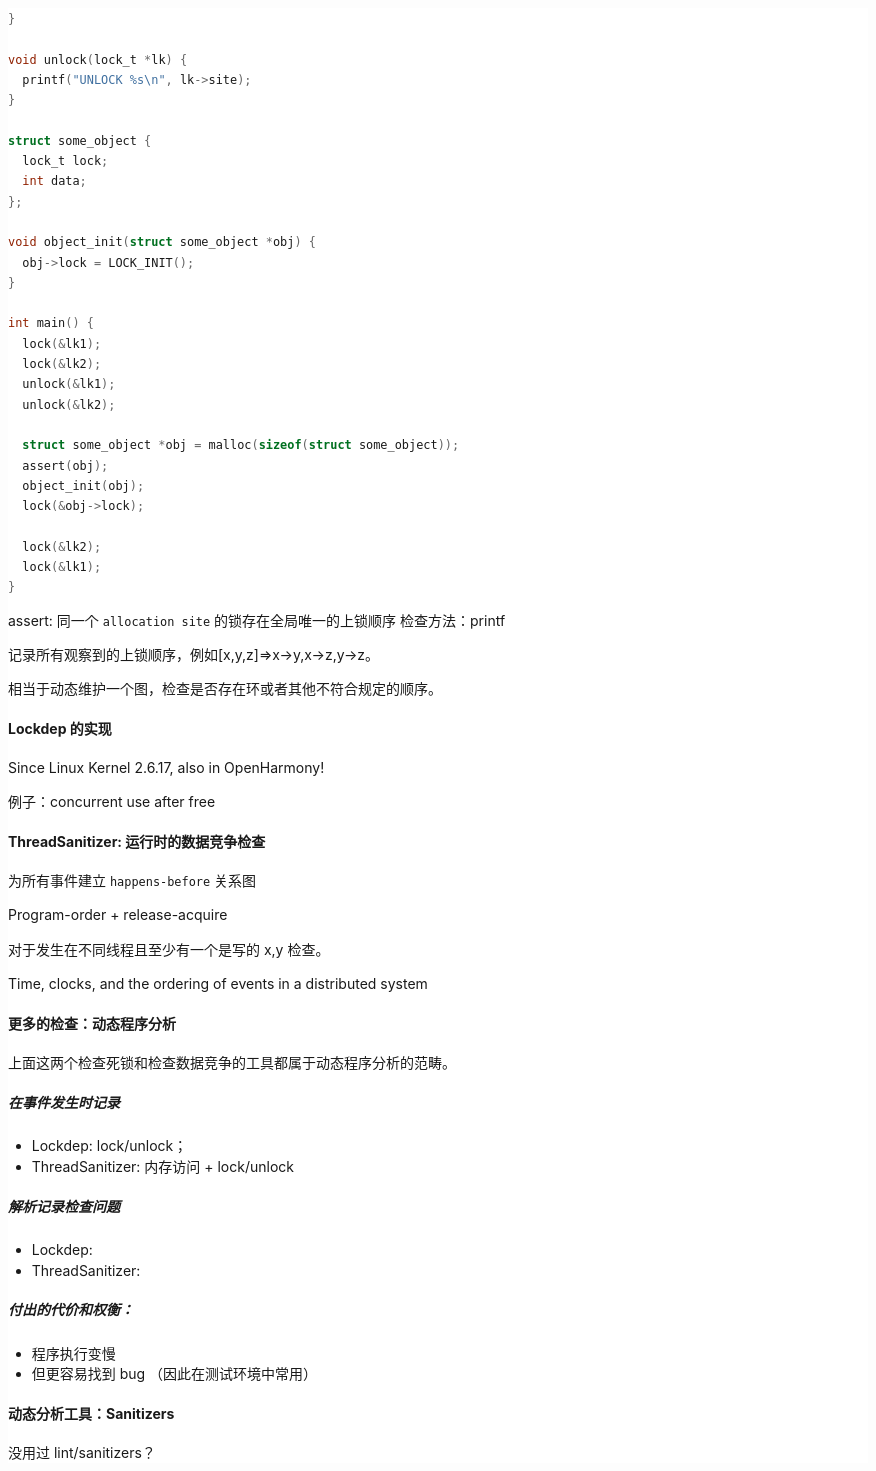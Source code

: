 ```C
}

void unlock(lock_t *lk) {
  printf("UNLOCK %s\n", lk->site);
}

struct some_object {
  lock_t lock;
  int data;
};

void object_init(struct some_object *obj) {
  obj->lock = LOCK_INIT();
}

int main() {
  lock(&lk1);
  lock(&lk2);
  unlock(&lk1);
  unlock(&lk2);

  struct some_object *obj = malloc(sizeof(struct some_object));
  assert(obj);
  object_init(obj);
  lock(&obj->lock);

  lock(&lk2);
  lock(&lk1);
}
```
assert: 同一个 `allocation site` 的锁存在全局唯一的上锁顺序
检查方法：printf 

记录所有观察到的上锁顺序，例如[x,y,z]⇒x→y,x→z,y→z。

相当于动态维护一个图，检查是否存在环或者其他不符合规定的顺序。

#### Lockdep 的实现

Since Linux Kernel 2.6.17, also in OpenHarmony!

例子：concurrent use after free

#### ThreadSanitizer: 运行时的数据竞争检查
为所有事件建立 `happens-before` 关系图

Program-order + release-acquire

对于发生在不同线程且至少有一个是写的 x,y 检查。

Time, clocks, and the ordering of events in a distributed system

#### 更多的检查：动态程序分析
上面这两个检查死锁和检查数据竞争的工具都属于动态程序分析的范畴。
##### 在事件发生时记录
- Lockdep: lock/unlock；
- ThreadSanitizer: 内存访问 + lock/unlock
##### 解析记录检查问题
- Lockdep: 
- ThreadSanitizer: 
##### 付出的代价和权衡：
- 程序执行变慢
- 但更容易找到 bug （因此在测试环境中常用）
#### 动态分析工具：Sanitizers
没用过 lint/sanitizers？